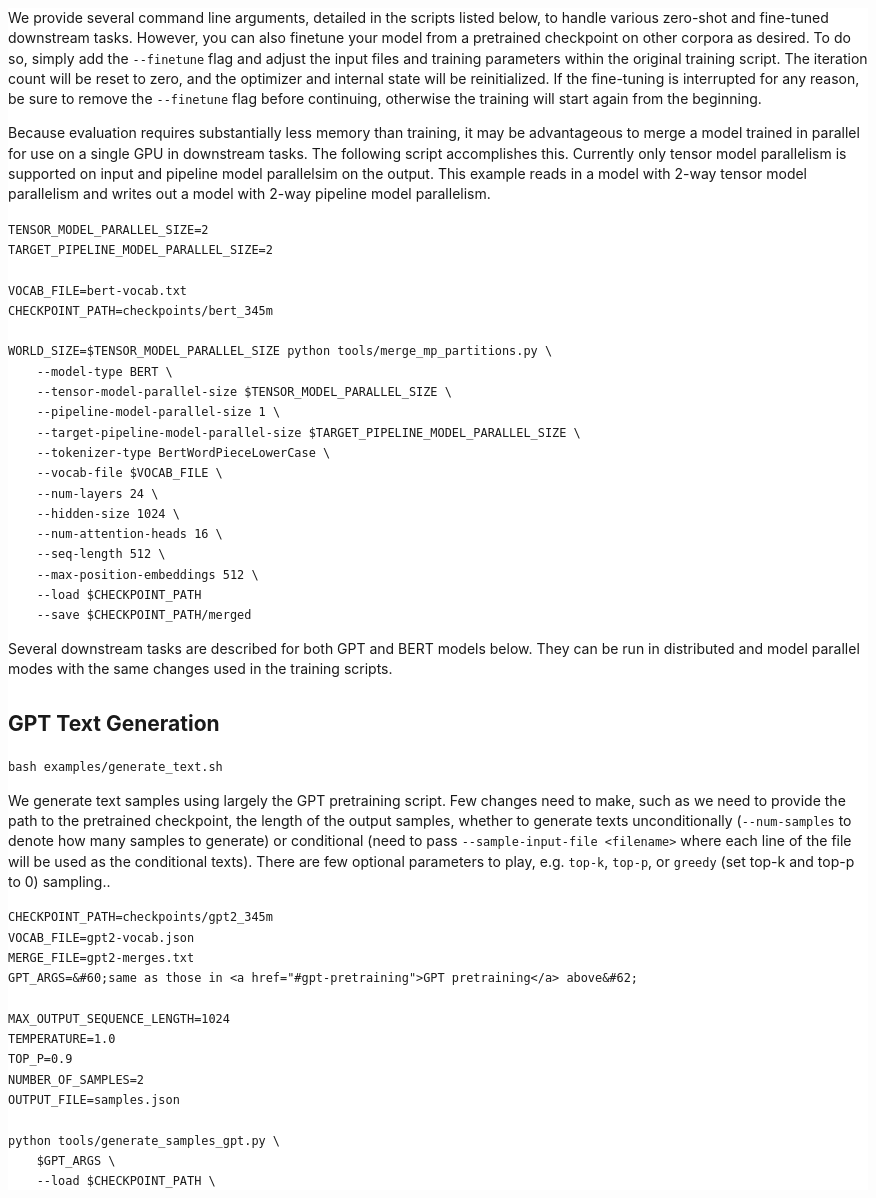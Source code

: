 We provide several command line arguments, detailed in the scripts listed below, to handle various zero-shot and fine-tuned downstream tasks. However, you can also finetune your model from a pretrained checkpoint on other corpora as desired. To do so, simply add the `--finetune` flag and adjust the input files and training parameters within the original training script. The iteration count will be reset to zero, and the optimizer and internal state will be reinitialized. If the fine-tuning is interrupted for any reason, be sure to remove the `--finetune` flag before continuing, otherwise the training will start again from the beginning.

Because evaluation requires substantially less memory than training, it may be advantageous to merge a model trained in parallel for use on a single GPU in downstream tasks. The following script accomplishes this. Currently only tensor model parallelism is supported on input and pipeline model parallelsim on the output. This example reads in a model with 2-way tensor model parallelism and writes out a model with 2-way pipeline model parallelism.

```
TENSOR_MODEL_PARALLEL_SIZE=2
TARGET_PIPELINE_MODEL_PARALLEL_SIZE=2

VOCAB_FILE=bert-vocab.txt
CHECKPOINT_PATH=checkpoints/bert_345m

WORLD_SIZE=$TENSOR_MODEL_PARALLEL_SIZE python tools/merge_mp_partitions.py \
    --model-type BERT \
    --tensor-model-parallel-size $TENSOR_MODEL_PARALLEL_SIZE \
    --pipeline-model-parallel-size 1 \
    --target-pipeline-model-parallel-size $TARGET_PIPELINE_MODEL_PARALLEL_SIZE \
    --tokenizer-type BertWordPieceLowerCase \
    --vocab-file $VOCAB_FILE \
    --num-layers 24 \
    --hidden-size 1024 \
    --num-attention-heads 16 \
    --seq-length 512 \
    --max-position-embeddings 512 \
    --load $CHECKPOINT_PATH
    --save $CHECKPOINT_PATH/merged

```

Several downstream tasks are described for both GPT and BERT models below. They can be run in distributed and model parallel modes with the same changes used in the training scripts.

## GPT Text Generation
`bash examples/generate_text.sh`

We generate text samples using largely the GPT pretraining script. Few changes need to make, such as we need to provide the path to the pretrained checkpoint, the length of the output samples, whether to generate texts unconditionally (`--num-samples` to denote how many samples to generate) or conditional (need to pass `--sample-input-file <filename>` where each line of the file will be used as the conditional texts). There are few optional parameters to play, e.g. `top-k`, `top-p`, or `greedy` (set top-k and top-p to 0) sampling..

```
CHECKPOINT_PATH=checkpoints/gpt2_345m
VOCAB_FILE=gpt2-vocab.json
MERGE_FILE=gpt2-merges.txt
GPT_ARGS=&#60;same as those in <a href="#gpt-pretraining">GPT pretraining</a> above&#62;

MAX_OUTPUT_SEQUENCE_LENGTH=1024
TEMPERATURE=1.0
TOP_P=0.9
NUMBER_OF_SAMPLES=2
OUTPUT_FILE=samples.json

python tools/generate_samples_gpt.py \
    $GPT_ARGS \
    --load $CHECKPOINT_PATH \
```